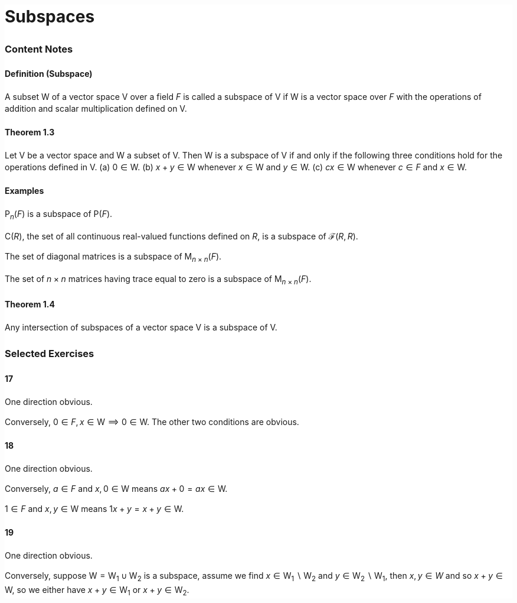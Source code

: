 # Subspaces

### Content Notes

#### Definition (Subspace)

A subset $\mathsf{W}$ of a vector space $\mathsf{V}$ over a field $F$ is called a subspace of $\mathsf{V}$ if $\mathsf{W}$ is a vector space over $F$ with the operations of addition and scalar multiplication defined on $\mathsf{V}$.

#### Theorem 1.3

Let $\mathsf{V}$ be a vector space and $\mathsf{W}$ a subset of $\mathsf{V}$. Then $\mathsf{W}$ is a subspace of $\mathsf{V}$ if and only if the following three conditions hold for the operations defined in $\mathsf{V}$.
(a) $0 \in\mathsf{W}$.
(b) $x + y \in\mathsf{W}$ whenever $x \in\mathsf{W}$ and $y \in\mathsf{W}$.
(c) $cx \in\mathsf{W}$ whenever $c \in F$ and $x \in\mathsf{W}$.

#### Examples

$\mathsf{P}_n(F)$ is a subspace of $\mathsf{P}(F)$.

$\mathsf{C}(R)$, the set of all continuous real-valued functions defined on $R$, is a subspace of $\mathcal{F}(R,R)$.

The set of diagonal matrices is a subspace of  $\mathsf{M}_{n\times n}(F)$.

The set of $n\times n$ matrices having trace equal to zero is a subspace of $\mathsf{M}_{n\times n}(F)$.

#### Theorem 1.4

Any intersection of subspaces of a vector space $\mathsf{V}$ is a subspace of $\mathsf{V}$. 

### Selected Exercises

#### 17

One direction obvious.

Conversely, $0\in F,x\in\mathsf{W}\implies0\in\mathsf{W}$. The other two conditions are obvious.

#### 18

One direction obvious.

Conversely, $a\in F$ and $x,0\in\mathsf{W}$ means $ax+0=ax\in\mathsf{W}$.

$1\in F$ and $x,y\in\mathsf{W}$ means $1x+y=x+y\in\mathsf{W}$.

#### 19

One direction obvious.

Conversely, suppose $\mathsf{W}=\mathsf{W_1}\cup\mathsf{W_2}$ is a subspace, assume we find $x\in\mathsf{W_1}\backslash\mathsf{W_2}$ and $y\in\mathsf{W_2}\backslash \mathsf{W_1}$, then $x,y\in W$ and so $x+y\in\mathsf{W}$, so we either have $x+y\in\mathsf{W_1}$ or $x+y\in\mathsf{W_2}$.
